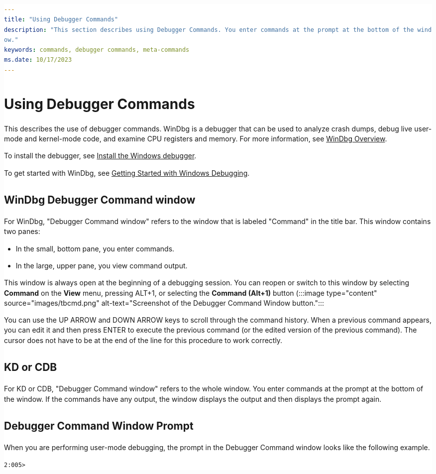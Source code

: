 ```yaml
---
title: "Using Debugger Commands"
description: "This section describes using Debugger Commands. You enter commands at the prompt at the bottom of the window."
keywords: commands, debugger commands, meta-commands
ms.date: 10/17/2023
---
```


# Using Debugger Commands

This describes the use of debugger commands. WinDbg is a debugger that can be used to analyze crash dumps, debug live user-mode and kernel-mode code, and examine CPU registers and memory. For more information, see [WinDbg Overview](windbg-overview.md).

To install the debugger, see [Install the Windows debugger](/windows-hardware/drivers/debugger/).

To get started with WinDbg, see [Getting Started with Windows Debugging](../debugger/getting-started-with-windows-debugging.md).

## WinDbg Debugger Command window

For WinDbg, "Debugger Command window" refers to the window that is labeled "Command" in the title bar. This window contains two panes:

- In the small, bottom pane, you enter commands.

- In the large, upper pane, you view command output.

This window is always open at the beginning of a debugging session. You can reopen or switch to this window by selecting **Command** on the **View** menu, pressing ALT+1, or selecting the **Command (Alt+1)** button (:::image type="content" source="images/tbcmd.png" alt-text="Screenshot of the Debugger Command Window button.":::

You can use the UP ARROW and DOWN ARROW keys to scroll through the command history. When a previous command appears, you can edit it and then press ENTER to execute the previous command (or the edited version of the previous command). The cursor does not have to be at the end of the line for this procedure to work correctly.

## KD or CDB

For KD or CDB, "Debugger Command window" refers to the whole window. You enter commands at the prompt at the bottom of the window. If the commands have any output, the window displays the output and then displays the prompt again.

## Debugger Command Window Prompt

When you are performing user-mode debugging, the prompt in the Debugger Command window looks like the following example.

`2:005>`
